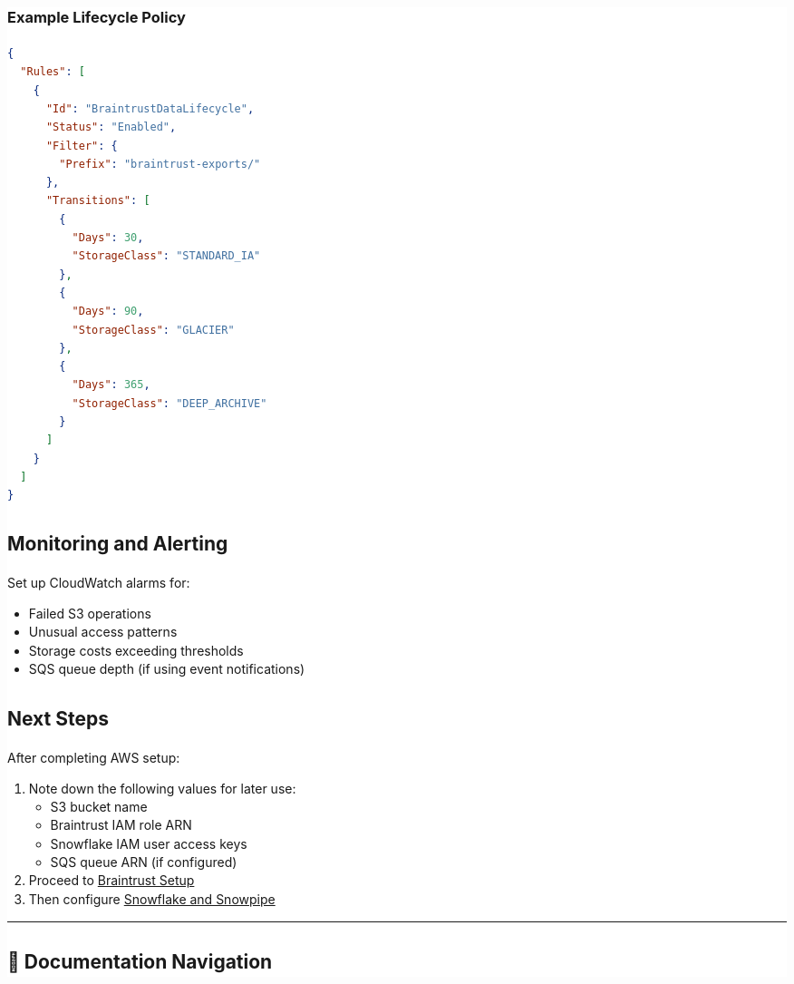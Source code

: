### Example Lifecycle Policy
```json
{
  "Rules": [
    {
      "Id": "BraintrustDataLifecycle",
      "Status": "Enabled",
      "Filter": {
        "Prefix": "braintrust-exports/"
      },
      "Transitions": [
        {
          "Days": 30,
          "StorageClass": "STANDARD_IA"
        },
        {
          "Days": 90,
          "StorageClass": "GLACIER"
        },
        {
          "Days": 365,
          "StorageClass": "DEEP_ARCHIVE"
        }
      ]
    }
  ]
}
```

## Monitoring and Alerting

Set up CloudWatch alarms for:
- Failed S3 operations
- Unusual access patterns
- Storage costs exceeding thresholds
- SQS queue depth (if using event notifications)

## Next Steps

After completing AWS setup:
1. Note down the following values for later use:
   - S3 bucket name
   - Braintrust IAM role ARN
   - Snowflake IAM user access keys
   - SQS queue ARN (if configured)
2. Proceed to [Braintrust Setup](./braintrust-setup.md)
3. Then configure [Snowflake and Snowpipe](./snowflake-setup.md)

---

## 📖 Documentation Navigation
